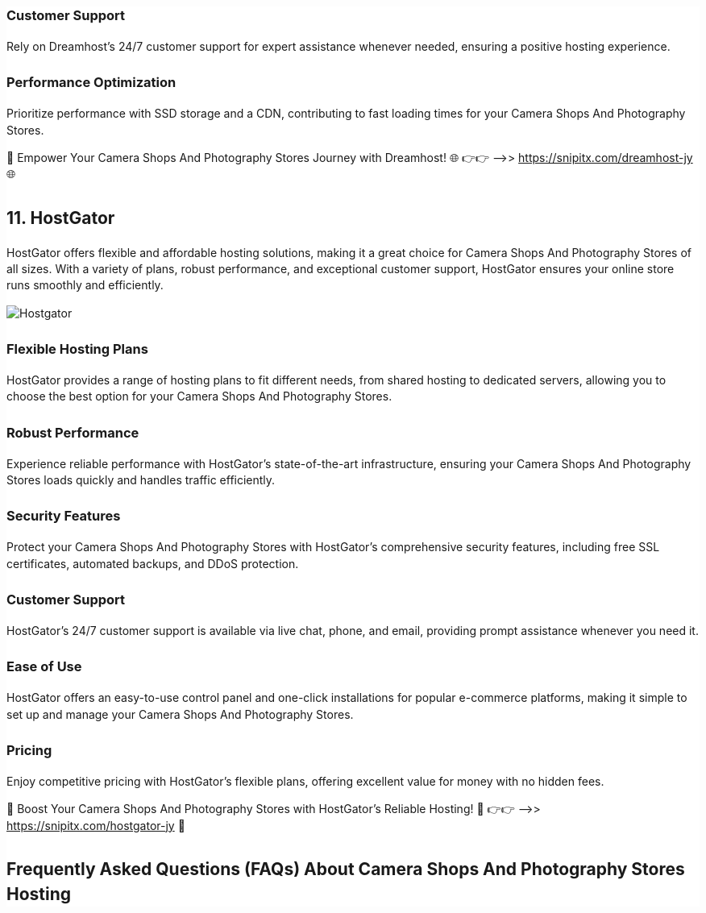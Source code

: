 ### Customer Support
Rely on Dreamhost’s 24/7 customer support for expert assistance whenever needed, ensuring a positive hosting experience.

### Performance Optimization
Prioritize performance with SSD storage and a CDN, contributing to fast loading times for your Camera Shops And Photography Stores.

🚀 Empower Your Camera Shops And Photography Stores Journey with Dreamhost! 🌐
👉👉 -->> https://snipitx.com/dreamhost-jy 🌐

## 11. HostGator

HostGator offers flexible and affordable hosting solutions, making it a great choice for Camera Shops And Photography Stores of all sizes. With a variety of plans, robust performance, and exceptional customer support, HostGator ensures your online store runs smoothly and efficiently.

![Hostgator](https://i.imgur.com/SNC0dSu.jpeg "Hostgator Hosting")

### Flexible Hosting Plans
HostGator provides a range of hosting plans to fit different needs, from shared hosting to dedicated servers, allowing you to choose the best option for your Camera Shops And Photography Stores.

### Robust Performance
Experience reliable performance with HostGator’s state-of-the-art infrastructure, ensuring your Camera Shops And Photography Stores loads quickly and handles traffic efficiently.

### Security Features
Protect your Camera Shops And Photography Stores with HostGator’s comprehensive security features, including free SSL certificates, automated backups, and DDoS protection.

### Customer Support
HostGator’s 24/7 customer support is available via live chat, phone, and email, providing prompt assistance whenever you need it.

### Ease of Use
HostGator offers an easy-to-use control panel and one-click installations for popular e-commerce platforms, making it simple to set up and manage your Camera Shops And Photography Stores.

### Pricing
Enjoy competitive pricing with HostGator’s flexible plans, offering excellent value for money with no hidden fees.

🌟 Boost Your Camera Shops And Photography Stores with HostGator’s Reliable Hosting! 🚀
👉👉 -->> https://snipitx.com/hostgator-jy 🚀

## Frequently Asked Questions (FAQs) About Camera Shops And Photography Stores Hosting
